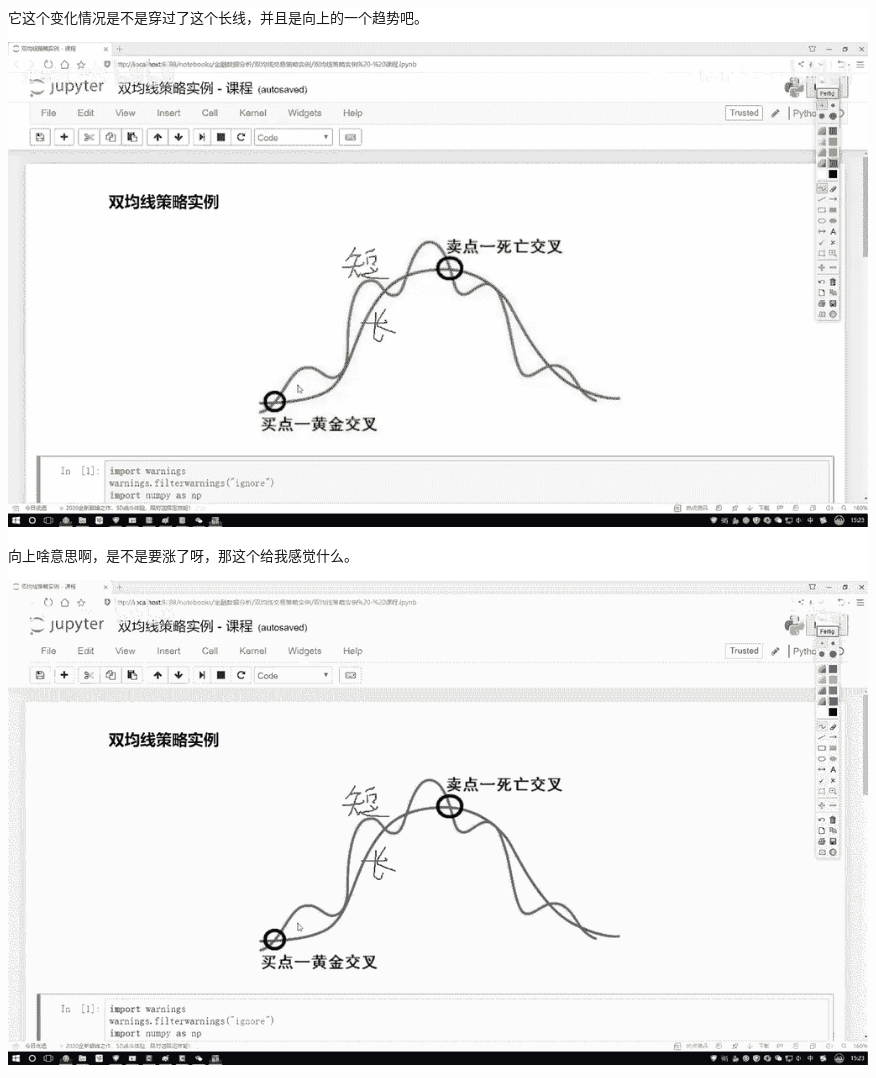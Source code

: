 它这个变化情况是不是穿过了这个长线，并且是向上的一个趋势吧。

![](img/04ee69ad01578268bd2b5a8fb1b64526_88.png)

向上啥意思啊，是不是要涨了呀，那这个给我感觉什么。

![](img/04ee69ad01578268bd2b5a8fb1b64526_90.png)
